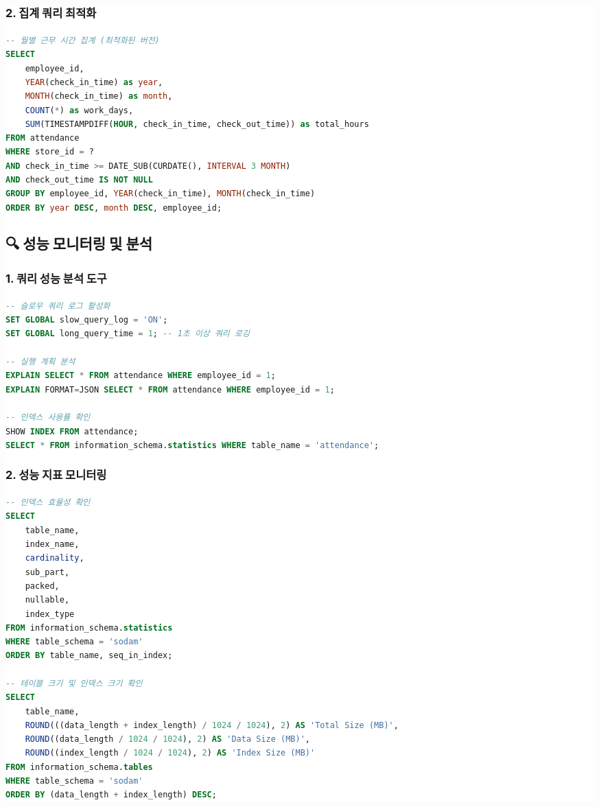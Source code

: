 ### 2. 집계 쿼리 최적화

```sql
-- 월별 근무 시간 집계 (최적화된 버전)
SELECT 
    employee_id,
    YEAR(check_in_time) as year,
    MONTH(check_in_time) as month,
    COUNT(*) as work_days,
    SUM(TIMESTAMPDIFF(HOUR, check_in_time, check_out_time)) as total_hours
FROM attendance 
WHERE store_id = ?
AND check_in_time >= DATE_SUB(CURDATE(), INTERVAL 3 MONTH)
AND check_out_time IS NOT NULL
GROUP BY employee_id, YEAR(check_in_time), MONTH(check_in_time)
ORDER BY year DESC, month DESC, employee_id;
```

## 🔍 성능 모니터링 및 분석

### 1. 쿼리 성능 분석 도구

```sql
-- 슬로우 쿼리 로그 활성화
SET GLOBAL slow_query_log = 'ON';
SET GLOBAL long_query_time = 1; -- 1초 이상 쿼리 로깅

-- 실행 계획 분석
EXPLAIN SELECT * FROM attendance WHERE employee_id = 1;
EXPLAIN FORMAT=JSON SELECT * FROM attendance WHERE employee_id = 1;

-- 인덱스 사용률 확인
SHOW INDEX FROM attendance;
SELECT * FROM information_schema.statistics WHERE table_name = 'attendance';
```

### 2. 성능 지표 모니터링

```sql
-- 인덱스 효율성 확인
SELECT 
    table_name,
    index_name,
    cardinality,
    sub_part,
    packed,
    nullable,
    index_type
FROM information_schema.statistics 
WHERE table_schema = 'sodam'
ORDER BY table_name, seq_in_index;

-- 테이블 크기 및 인덱스 크기 확인
SELECT 
    table_name,
    ROUND(((data_length + index_length) / 1024 / 1024), 2) AS 'Total Size (MB)',
    ROUND((data_length / 1024 / 1024), 2) AS 'Data Size (MB)',
    ROUND((index_length / 1024 / 1024), 2) AS 'Index Size (MB)'
FROM information_schema.tables 
WHERE table_schema = 'sodam'
ORDER BY (data_length + index_length) DESC;
```
